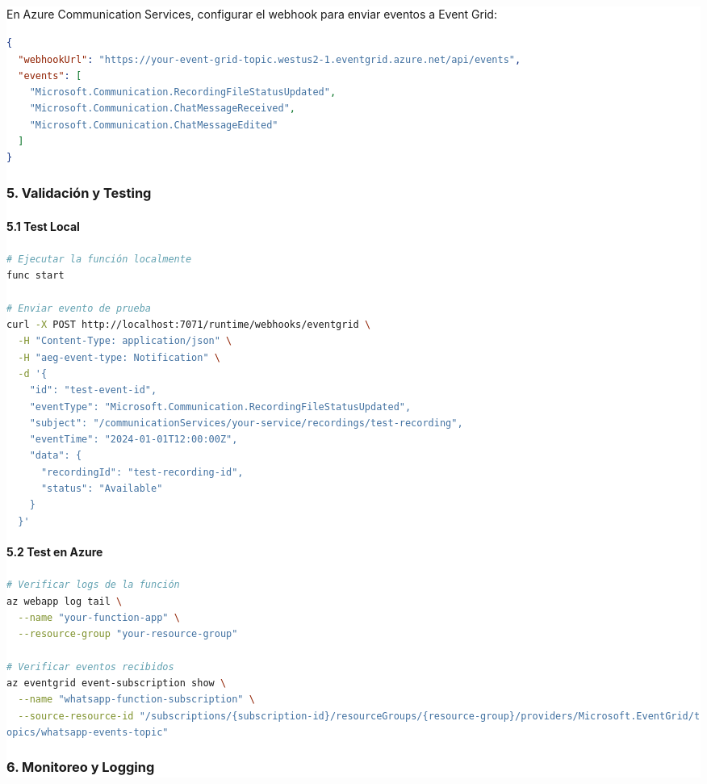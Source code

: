 En Azure Communication Services, configurar el webhook para enviar eventos a Event Grid:

```json
{
  "webhookUrl": "https://your-event-grid-topic.westus2-1.eventgrid.azure.net/api/events",
  "events": [
    "Microsoft.Communication.RecordingFileStatusUpdated",
    "Microsoft.Communication.ChatMessageReceived",
    "Microsoft.Communication.ChatMessageEdited"
  ]
}
```

### 5. Validación y Testing

#### 5.1 Test Local

```bash
# Ejecutar la función localmente
func start

# Enviar evento de prueba
curl -X POST http://localhost:7071/runtime/webhooks/eventgrid \
  -H "Content-Type: application/json" \
  -H "aeg-event-type: Notification" \
  -d '{
    "id": "test-event-id",
    "eventType": "Microsoft.Communication.RecordingFileStatusUpdated",
    "subject": "/communicationServices/your-service/recordings/test-recording",
    "eventTime": "2024-01-01T12:00:00Z",
    "data": {
      "recordingId": "test-recording-id",
      "status": "Available"
    }
  }'
```

#### 5.2 Test en Azure

```bash
# Verificar logs de la función
az webapp log tail \
  --name "your-function-app" \
  --resource-group "your-resource-group"

# Verificar eventos recibidos
az eventgrid event-subscription show \
  --name "whatsapp-function-subscription" \
  --source-resource-id "/subscriptions/{subscription-id}/resourceGroups/{resource-group}/providers/Microsoft.EventGrid/topics/whatsapp-events-topic"
```

### 6. Monitoreo y Logging
